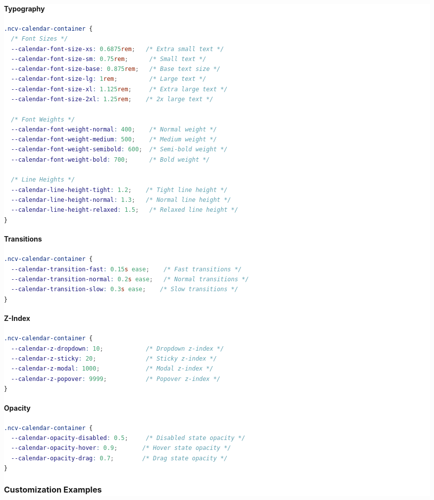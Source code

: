 #### Typography
```css
.ncv-calendar-container {
  /* Font Sizes */
  --calendar-font-size-xs: 0.6875rem;   /* Extra small text */
  --calendar-font-size-sm: 0.75rem;      /* Small text */
  --calendar-font-size-base: 0.875rem;   /* Base text size */
  --calendar-font-size-lg: 1rem;         /* Large text */
  --calendar-font-size-xl: 1.125rem;     /* Extra large text */
  --calendar-font-size-2xl: 1.25rem;    /* 2x large text */
  
  /* Font Weights */
  --calendar-font-weight-normal: 400;    /* Normal weight */
  --calendar-font-weight-medium: 500;    /* Medium weight */
  --calendar-font-weight-semibold: 600;  /* Semi-bold weight */
  --calendar-font-weight-bold: 700;      /* Bold weight */
  
  /* Line Heights */
  --calendar-line-height-tight: 1.2;    /* Tight line height */
  --calendar-line-height-normal: 1.3;   /* Normal line height */
  --calendar-line-height-relaxed: 1.5;   /* Relaxed line height */
}
```

#### Transitions
```css
.ncv-calendar-container {
  --calendar-transition-fast: 0.15s ease;    /* Fast transitions */
  --calendar-transition-normal: 0.2s ease;   /* Normal transitions */
  --calendar-transition-slow: 0.3s ease;    /* Slow transitions */
}
```

#### Z-Index
```css
.ncv-calendar-container {
  --calendar-z-dropdown: 10;            /* Dropdown z-index */
  --calendar-z-sticky: 20;              /* Sticky z-index */
  --calendar-z-modal: 1000;             /* Modal z-index */
  --calendar-z-popover: 9999;           /* Popover z-index */
}
```

#### Opacity
```css
.ncv-calendar-container {
  --calendar-opacity-disabled: 0.5;     /* Disabled state opacity */
  --calendar-opacity-hover: 0.9;       /* Hover state opacity */
  --calendar-opacity-drag: 0.7;        /* Drag state opacity */
}
```

### Customization Examples

